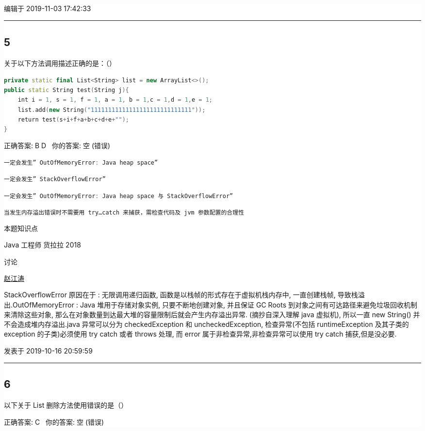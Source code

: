 编辑于 2019-11-03 17:42:33

* * *

## 5

关于以下方法调用描述正确的是：（）

```cpp
private static final List<String> list = new ArrayList<>();
public static String test(String j){
    int i = 1, s = 1, f = 1, a = 1, b = 1,c = 1,d = 1,e = 1;
    list.add(new String("11111111111111111111111111111"));
    return test(s+i+f+a+b+c+d+e+"");
}

```

正确答案: B D   你的答案: 空 (错误)

```cpp
一定会发生” OutOfMemoryError: Java heap space”
```

```cpp
一定会发生” StackOverflowError”
```

```cpp
一定会发生” OutOfMemoryError: Java heap space 与 StackOverflowError”
```

```cpp
当发生内存溢出错误时不需要用 try…catch 来捕获，需检查代码及 jvm 参数配置的合理性
```

本题知识点

Java 工程师 货拉拉 2018

讨论

[赵江涛](https://www.nowcoder.com/profile/646131293)

StackOverflowError 原因在于 : 无限调用递归函数, 函数是以栈帧的形式存在于虚拟机栈内存中, 一直创建栈帧, 导致栈溢出.OutOfMemoryError : Java 堆用于存储对象实例, 只要不断地创建对象, 并且保证 GC Roots 到对象之间有可达路径来避免垃圾回收机制来清除这些对象, 那么在对象数量到达最大堆的容量限制后就会产生内存溢出异常. (摘抄自深入理解 java 虚拟机), 所以一直 new String() 并不会造成堆内存溢出.java 异常可以分为 checkedException 和 uncheckedException, 检查异常(不包括 runtimeException 及其子类的 exception 的子类)必须使用 try catch 或者 throws 处理, 而 error 属于非检查异常,非检查异常可以使用 try catch 捕获,但是没必要.

发表于 2019-10-16 20:59:59

* * *

## 6

以下关于 List 删除方法使用错误的是（）

正确答案: C   你的答案: 空 (错误)
